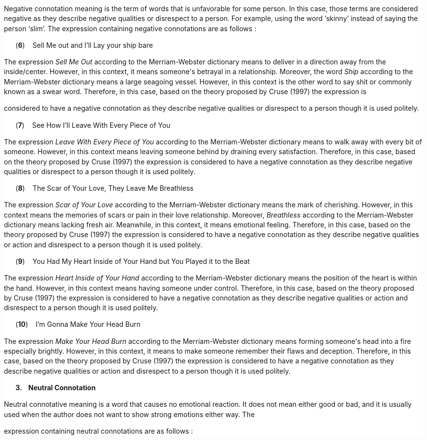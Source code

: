 <p><span class="font0">Negative connotation meaning is the term of words that is unfavorable for some person. In this case, those terms are considered negative as they describe negative qualities or disrespect to a person. For example, using the word ‘skinny’ instead of saying the person ‘slim’. The expression containing negative connotations are as follows :</span></p>
<ul style="list-style:none;"><li>
<p><span class="font0">(</span><span class="font0" style="font-weight:bold;">6</span><span class="font0">) &nbsp;&nbsp;&nbsp;Sell Me out and I’ll Lay your ship bare</span></p></li></ul>
<p><span class="font0">The expression </span><span class="font0" style="font-style:italic;">Sell Me Out</span><span class="font0"> according to the Merriam-Webster dictionary means to deliver in a direction away from the inside/center. However, in this context, it means someone's betrayal in a relationship. Moreover, the word </span><span class="font0" style="font-style:italic;">Ship</span><span class="font0"> according to the Merriam-Webster dictionary means a large seagoing vessel. However, in this context is the other word to say shit or commonly known as a swear word. Therefore, in this case, based on the theory proposed by Cruse (1997) the expression is</span></p>
<p><span class="font0">considered to have a negative connotation as they describe negative qualities or disrespect to a person though it is used politely.</span></p>
<ul style="list-style:none;"><li>
<p><span class="font0">(</span><span class="font0" style="font-weight:bold;">7</span><span class="font0">) &nbsp;&nbsp;&nbsp;See How I’ll Leave With Every Piece of You</span></p></li></ul>
<p><span class="font0">The expression </span><span class="font0" style="font-style:italic;">Leave With Every Piece of You </span><span class="font0">according to the Merriam-Webster dictionary means to walk away with every bit of someone. However, in this context means leaving someone behind by draining every satisfaction. Therefore, in this case, based on the theory proposed by Cruse (1997) the expression is considered to have a negative connotation as they describe negative qualities or disrespect to a person though it is used politely.</span></p>
<ul style="list-style:none;"><li>
<p><span class="font0">(</span><span class="font0" style="font-weight:bold;">8</span><span class="font0">) &nbsp;&nbsp;&nbsp;The Scar of Your Love, They Leave Me Breathless</span></p></li></ul>
<p><span class="font0">The expression </span><span class="font0" style="font-style:italic;">Scar of Your Love</span><span class="font0"> according to the Merriam-Webster dictionary means the mark of cherishing. However, in this context means the memories of scars or pain in their love relationship. Moreover, </span><span class="font0" style="font-style:italic;">Breathless</span><span class="font0"> according to the Merriam-Webster dictionary means lacking fresh air. Meanwhile, in this context, it means emotional feeling. Therefore, in this case, based on the theory proposed by Cruse (1997) the expression is considered to have a negative connotation as they describe negative qualities or action and disrespect to a person though it is used politely.</span></p>
<ul style="list-style:none;"><li>
<p><span class="font0">(</span><span class="font0" style="font-weight:bold;">9</span><span class="font0">) &nbsp;&nbsp;&nbsp;You Had My Heart Inside of Your Hand but You Played it to the Beat</span></p></li></ul>
<p><span class="font0">The expression </span><span class="font0" style="font-style:italic;">Heart Inside of Your Hand </span><span class="font0">according to the Merriam-Webster dictionary means the position of the heart is within the hand. However, in this context means having someone under control. Therefore, in this case, based on the theory proposed by Cruse (1997) the expression is considered to have a negative connotation as they describe negative qualities or action and disrespect to a person though it is used politely.</span></p>
<ul style="list-style:none;"><li>
<p><span class="font0">(</span><span class="font0" style="font-weight:bold;">10</span><span class="font0">) &nbsp;&nbsp;&nbsp;I’m Gonna Make Your Head Burn</span></p></li></ul>
<p><span class="font0">The expression </span><span class="font0" style="font-style:italic;">Make Your Head Burn </span><span class="font0">according to the Merriam-Webster dictionary means forming someone's head into a fire especially brightly. However, in this context, it means to make someone remember their flaws and deception. Therefore, in this case, based on the theory proposed by Cruse (1997) the expression is considered to have a negative connotation as they describe negative qualities or action and disrespect to a person though it is used politely.</span></p>
<ul style="list-style:none;"><li>
<p><span class="font0" style="font-weight:bold;">3. &nbsp;&nbsp;&nbsp;Neutral Connotation</span></p></li></ul>
<p><span class="font0">Neutral connotative meaning is a word that causes no emotional reaction. It does not mean either good or bad, and it is usually used when the author does not want to show strong emotions either way. The</span></p>
<p><span class="font0">expression containing neutral connotations are as follows :</span></p>
<ul style="list-style:none;"><li>